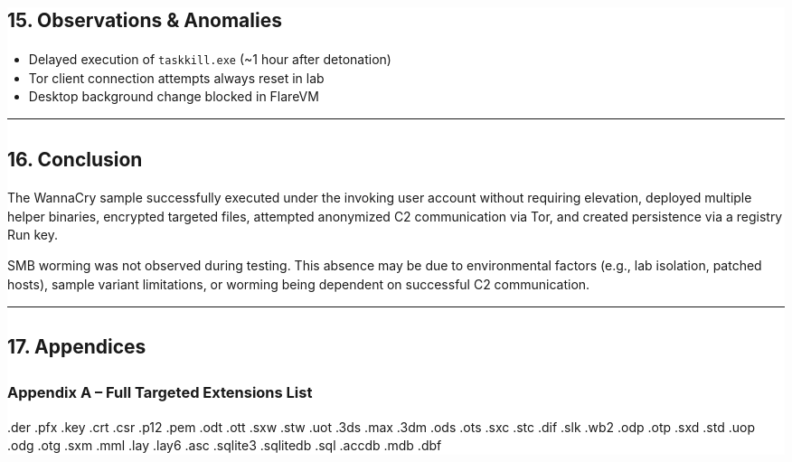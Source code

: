 ## 15. Observations & Anomalies
- Delayed execution of `taskkill.exe` (~1 hour after detonation)
- Tor client connection attempts always reset in lab
- Desktop background change blocked in FlareVM

---

## 16. Conclusion
The WannaCry sample successfully executed under the invoking user account without requiring elevation, deployed multiple helper binaries, encrypted targeted files, attempted anonymized C2 communication via Tor, and created persistence via a registry Run key.

SMB worming was not observed during testing. This absence may be due to environmental factors (e.g., lab isolation, patched hosts), sample variant limitations, or worming being dependent on successful C2 communication.

---

## 17. Appendices

### Appendix A – Full Targeted Extensions List

.der
.pfx
.key
.crt
.csr
.p12
.pem
.odt
.ott
.sxw
.stw
.uot
.3ds
.max
.3dm
.ods
.ots
.sxc
.stc
.dif
.slk
.wb2
.odp
.otp
.sxd
.std
.uop
.odg
.otg
.sxm
.mml
.lay
.lay6
.asc
.sqlite3
.sqlitedb
.sql
.accdb
.mdb
.dbf